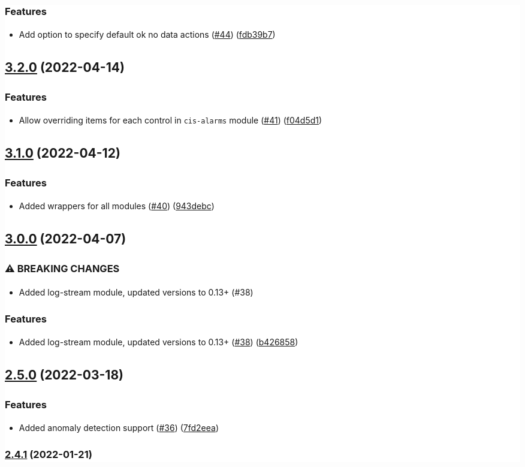 
### Features

* Add option to specify default ok no data actions ([#44](https://github.com/terraform-aws-modules/terraform-aws-cloudwatch/issues/44)) ([fdb39b7](https://github.com/terraform-aws-modules/terraform-aws-cloudwatch/commit/fdb39b74f0edb67c8a987ef1ed049ef99cf1f2f2))

## [3.2.0](https://github.com/terraform-aws-modules/terraform-aws-cloudwatch/compare/v3.1.0...v3.2.0) (2022-04-14)


### Features

* Allow overriding items for each control in `cis-alarms` module ([#41](https://github.com/terraform-aws-modules/terraform-aws-cloudwatch/issues/41)) ([f04d5d1](https://github.com/terraform-aws-modules/terraform-aws-cloudwatch/commit/f04d5d1019a724e4a415768113858e7ad9d8422e))

## [3.1.0](https://github.com/terraform-aws-modules/terraform-aws-cloudwatch/compare/v3.0.0...v3.1.0) (2022-04-12)


### Features

* Added wrappers for all modules ([#40](https://github.com/terraform-aws-modules/terraform-aws-cloudwatch/issues/40)) ([943debc](https://github.com/terraform-aws-modules/terraform-aws-cloudwatch/commit/943debcf60f07bd3ead912aaafe19ddca9451405))

## [3.0.0](https://github.com/terraform-aws-modules/terraform-aws-cloudwatch/compare/v2.5.0...v3.0.0) (2022-04-07)


### ⚠ BREAKING CHANGES

* Added log-stream module, updated versions to 0.13+ (#38)

### Features

* Added log-stream module, updated versions to 0.13+ ([#38](https://github.com/terraform-aws-modules/terraform-aws-cloudwatch/issues/38)) ([b426858](https://github.com/terraform-aws-modules/terraform-aws-cloudwatch/commit/b42685899793c3ae1733844f07c610e9aa663250))

## [2.5.0](https://github.com/terraform-aws-modules/terraform-aws-cloudwatch/compare/v2.4.1...v2.5.0) (2022-03-18)


### Features

* Added anomaly detection support ([#36](https://github.com/terraform-aws-modules/terraform-aws-cloudwatch/issues/36)) ([7fd2eea](https://github.com/terraform-aws-modules/terraform-aws-cloudwatch/commit/7fd2eea01d33aeef171424e0530f3a893fddfb38))

### [2.4.1](https://github.com/terraform-aws-modules/terraform-aws-cloudwatch/compare/v2.4.0...v2.4.1) (2022-01-21)
